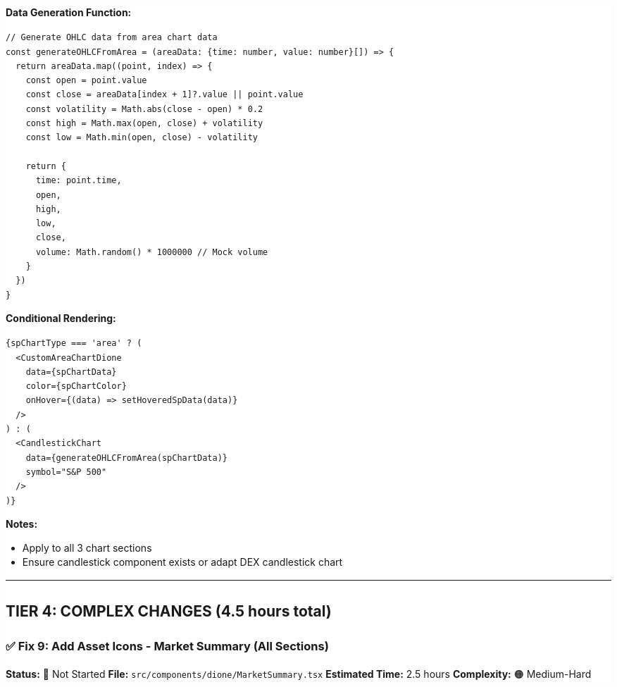 **Data Generation Function:**
```tsx
// Generate OHLC data from area chart data
const generateOHLCFromArea = (areaData: {time: number, value: number}[]) => {
  return areaData.map((point, index) => {
    const open = point.value
    const close = areaData[index + 1]?.value || point.value
    const volatility = Math.abs(close - open) * 0.2
    const high = Math.max(open, close) + volatility
    const low = Math.min(open, close) - volatility

    return {
      time: point.time,
      open,
      high,
      low,
      close,
      volume: Math.random() * 1000000 // Mock volume
    }
  })
}
```

**Conditional Rendering:**
```tsx
{spChartType === 'area' ? (
  <CustomAreaChartDione
    data={spChartData}
    color={spChartColor}
    onHover={(data) => setHoveredSpData(data)}
  />
) : (
  <CandlestickChart
    data={generateOHLCFromArea(spChartData)}
    symbol="S&P 500"
  />
)}
```

**Notes:**
- Apply to all 3 chart sections
- Ensure candlestick component exists or adapt DEX candlestick chart

---

## TIER 4: COMPLEX CHANGES (4.5 hours total)

### ✅ Fix 9: Add Asset Icons - Market Summary (All Sections)
**Status:** 🔴 Not Started
**File:** `src/components/dione/MarketSummary.tsx`
**Estimated Time:** 2.5 hours
**Complexity:** 🟠 Medium-Hard
